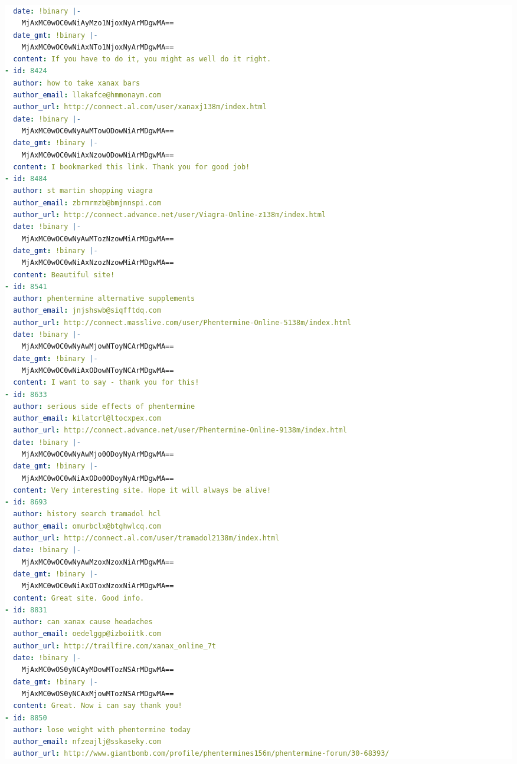 ```yaml
  date: !binary |-
    MjAxMC0wOC0wNiAyMzo1NjoxNyArMDgwMA==
  date_gmt: !binary |-
    MjAxMC0wOC0wNiAxNTo1NjoxNyArMDgwMA==
  content: If you have to do it, you might as well do it right.
- id: 8424
  author: how to take xanax bars
  author_email: llakafce@hmmonaym.com
  author_url: http://connect.al.com/user/xanaxj138m/index.html
  date: !binary |-
    MjAxMC0wOC0wNyAwMTowODowNiArMDgwMA==
  date_gmt: !binary |-
    MjAxMC0wOC0wNiAxNzowODowNiArMDgwMA==
  content: I bookmarked this link. Thank you for good job!
- id: 8484
  author: st martin shopping viagra
  author_email: zbrmrmzb@bmjnnspi.com
  author_url: http://connect.advance.net/user/Viagra-Online-z138m/index.html
  date: !binary |-
    MjAxMC0wOC0wNyAwMTozNzowMiArMDgwMA==
  date_gmt: !binary |-
    MjAxMC0wOC0wNiAxNzozNzowMiArMDgwMA==
  content: Beautiful site!
- id: 8541
  author: phentermine alternative supplements
  author_email: jnjshswb@siqfftdq.com
  author_url: http://connect.masslive.com/user/Phentermine-Online-5138m/index.html
  date: !binary |-
    MjAxMC0wOC0wNyAwMjowNToyNCArMDgwMA==
  date_gmt: !binary |-
    MjAxMC0wOC0wNiAxODowNToyNCArMDgwMA==
  content: I want to say - thank you for this!
- id: 8633
  author: serious side effects of phentermine
  author_email: kilatcrl@ltocxpex.com
  author_url: http://connect.advance.net/user/Phentermine-Online-9138m/index.html
  date: !binary |-
    MjAxMC0wOC0wNyAwMjo0ODoyNyArMDgwMA==
  date_gmt: !binary |-
    MjAxMC0wOC0wNiAxODo0ODoyNyArMDgwMA==
  content: Very interesting site. Hope it will always be alive!
- id: 8693
  author: history search tramadol hcl
  author_email: omurbclx@btghwlcq.com
  author_url: http://connect.al.com/user/tramadol2138m/index.html
  date: !binary |-
    MjAxMC0wOC0wNyAwMzoxNzoxNiArMDgwMA==
  date_gmt: !binary |-
    MjAxMC0wOC0wNiAxOToxNzoxNiArMDgwMA==
  content: Great site. Good info.
- id: 8831
  author: can xanax cause headaches
  author_email: oedelggp@izboiitk.com
  author_url: http://trailfire.com/xanax_online_7t
  date: !binary |-
    MjAxMC0wOS0yNCAyMDowMTozNSArMDgwMA==
  date_gmt: !binary |-
    MjAxMC0wOS0yNCAxMjowMTozNSArMDgwMA==
  content: Great. Now i can say thank you!
- id: 8850
  author: lose weight with phentermine today
  author_email: nfzeajlj@sskaseky.com
  author_url: http://www.giantbomb.com/profile/phentermines156m/phentermine-forum/30-68393/
```